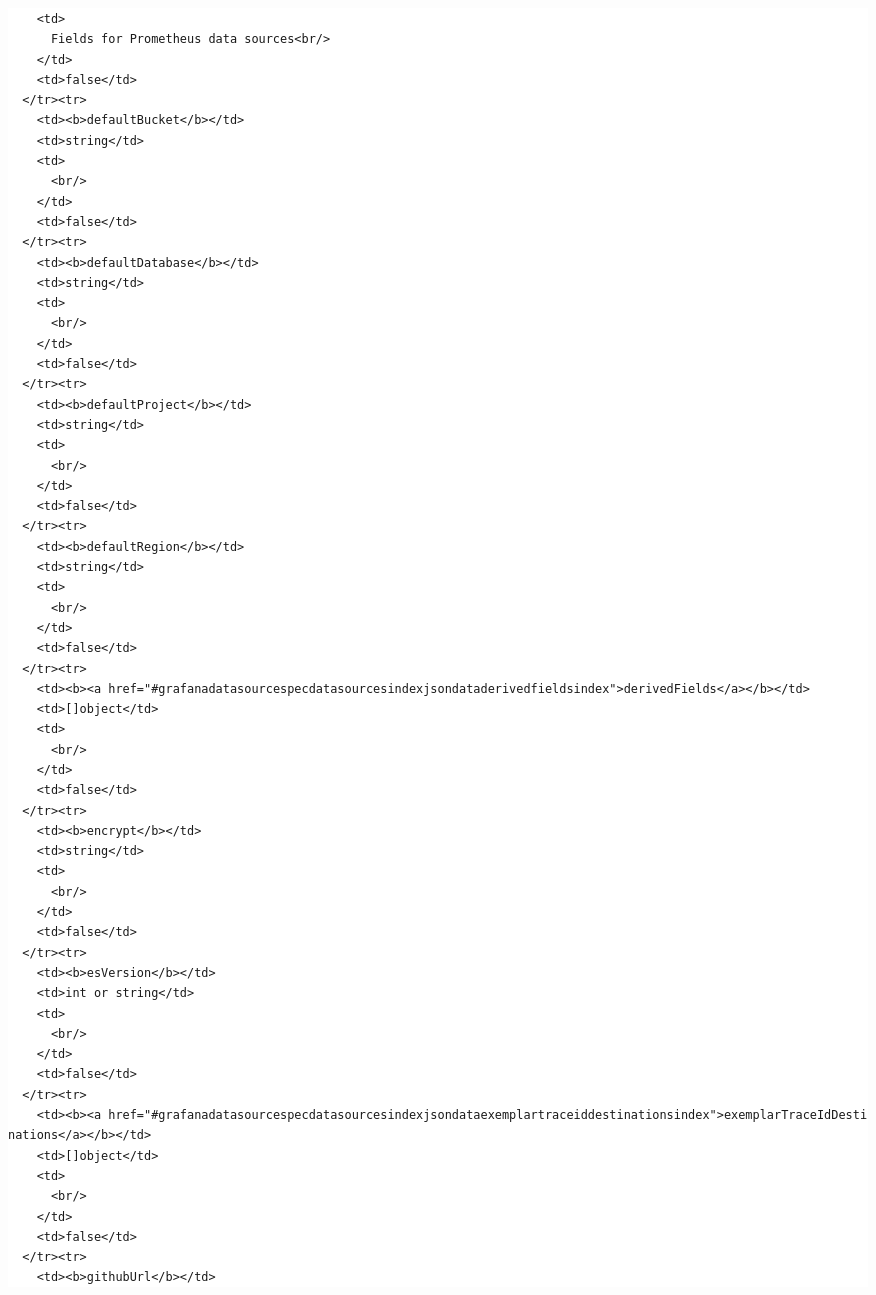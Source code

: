         <td>
          Fields for Prometheus data sources<br/>
        </td>
        <td>false</td>
      </tr><tr>
        <td><b>defaultBucket</b></td>
        <td>string</td>
        <td>
          <br/>
        </td>
        <td>false</td>
      </tr><tr>
        <td><b>defaultDatabase</b></td>
        <td>string</td>
        <td>
          <br/>
        </td>
        <td>false</td>
      </tr><tr>
        <td><b>defaultProject</b></td>
        <td>string</td>
        <td>
          <br/>
        </td>
        <td>false</td>
      </tr><tr>
        <td><b>defaultRegion</b></td>
        <td>string</td>
        <td>
          <br/>
        </td>
        <td>false</td>
      </tr><tr>
        <td><b><a href="#grafanadatasourcespecdatasourcesindexjsondataderivedfieldsindex">derivedFields</a></b></td>
        <td>[]object</td>
        <td>
          <br/>
        </td>
        <td>false</td>
      </tr><tr>
        <td><b>encrypt</b></td>
        <td>string</td>
        <td>
          <br/>
        </td>
        <td>false</td>
      </tr><tr>
        <td><b>esVersion</b></td>
        <td>int or string</td>
        <td>
          <br/>
        </td>
        <td>false</td>
      </tr><tr>
        <td><b><a href="#grafanadatasourcespecdatasourcesindexjsondataexemplartraceiddestinationsindex">exemplarTraceIdDestinations</a></b></td>
        <td>[]object</td>
        <td>
          <br/>
        </td>
        <td>false</td>
      </tr><tr>
        <td><b>githubUrl</b></td>